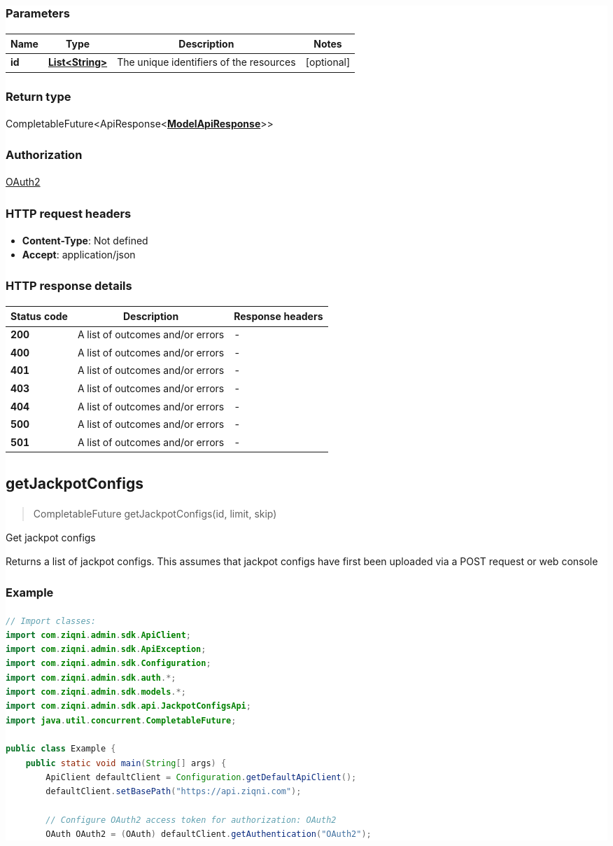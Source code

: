 ### Parameters


Name | Type | Description  | Notes
------------- | ------------- | ------------- | -------------
 **id** | [**List&lt;String&gt;**](String.md)| The unique identifiers of the resources | [optional]

### Return type

CompletableFuture<ApiResponse<[**ModelApiResponse**](ModelApiResponse.md)>>


### Authorization

[OAuth2](../README.md#OAuth2)

### HTTP request headers

- **Content-Type**: Not defined
- **Accept**: application/json

### HTTP response details
| Status code | Description | Response headers |
|-------------|-------------|------------------|
| **200** | A list of outcomes and/or errors |  -  |
| **400** | A list of outcomes and/or errors |  -  |
| **401** | A list of outcomes and/or errors |  -  |
| **403** | A list of outcomes and/or errors |  -  |
| **404** | A list of outcomes and/or errors |  -  |
| **500** | A list of outcomes and/or errors |  -  |
| **501** | A list of outcomes and/or errors |  -  |


## getJackpotConfigs

> CompletableFuture<JackpotConfigResponse> getJackpotConfigs(id, limit, skip)

Get jackpot configs

Returns a list of jackpot configs. This assumes that jackpot configs have first been uploaded via a POST request or web console

### Example

```java
// Import classes:
import com.ziqni.admin.sdk.ApiClient;
import com.ziqni.admin.sdk.ApiException;
import com.ziqni.admin.sdk.Configuration;
import com.ziqni.admin.sdk.auth.*;
import com.ziqni.admin.sdk.models.*;
import com.ziqni.admin.sdk.api.JackpotConfigsApi;
import java.util.concurrent.CompletableFuture;

public class Example {
    public static void main(String[] args) {
        ApiClient defaultClient = Configuration.getDefaultApiClient();
        defaultClient.setBasePath("https://api.ziqni.com");
        
        // Configure OAuth2 access token for authorization: OAuth2
        OAuth OAuth2 = (OAuth) defaultClient.getAuthentication("OAuth2");
```